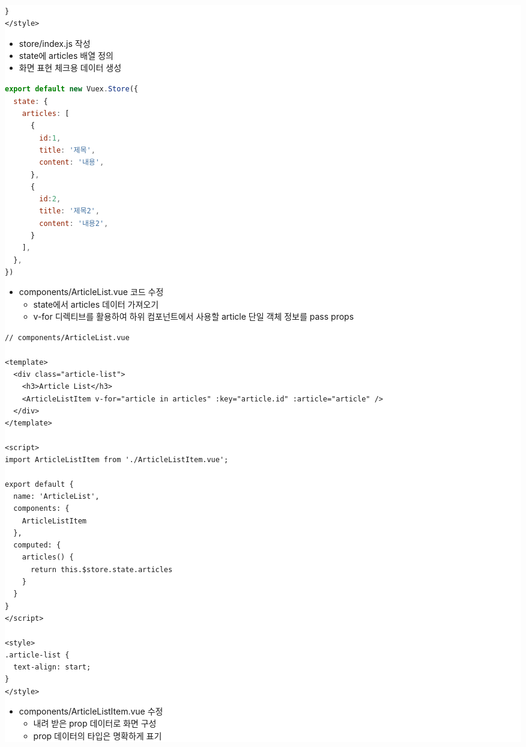 ```vue
}
</style>
```
- store/index.js 작성
- state에 articles 배열 정의
- 화면 표현 체크용 데이터 생성
```js
export default new Vuex.Store({
  state: {
    articles: [
      {
        id:1,
        title: '제목',
        content: '내용',
      },
      {
        id:2,
        title: '제목2',
        content: '내용2',
      }
    ],
  },
})
```
- components/ArticleList.vue 코드 수정
  - state에서 articles 데이터 가져오기
  - v-for 디렉티브를 활용하여 하위 컴포넌트에서 사용할 article 단일 객체 정보를 pass props
```vue
// components/ArticleList.vue

<template>
  <div class="article-list">
    <h3>Article List</h3>
    <ArticleListItem v-for="article in articles" :key="article.id" :article="article" />
  </div>
</template>

<script>
import ArticleListItem from './ArticleListItem.vue';

export default {
  name: 'ArticleList',
  components: {
    ArticleListItem
  },
  computed: {
    articles() {
      return this.$store.state.articles
    }
  }
}
</script>

<style>
.article-list {
  text-align: start;
}
</style>

```
- components/ArticleListItem.vue 수정
  - 내려 받은 prop 데이터로 화면 구성
  - prop 데이터의 타입은 명확하게 표기
```vue
```